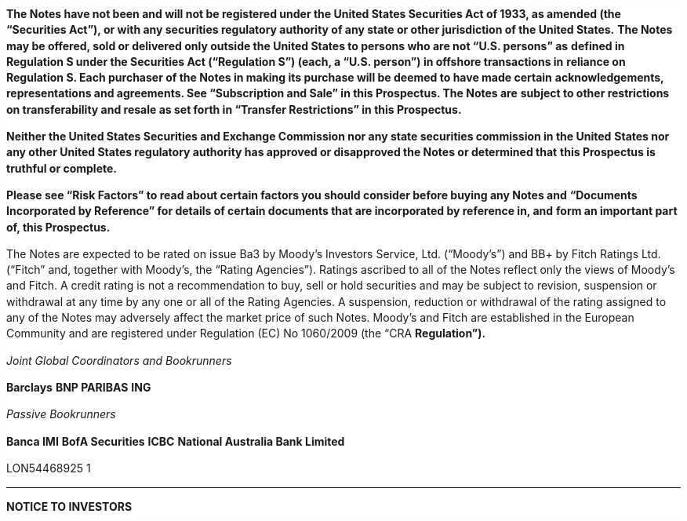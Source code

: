 **The Notes have not been and will not be registered under the United States Securities Act of 1933, as amended (the**
**“Securities Act”), or with any securities regulatory authority of any state or other jurisdiction of the United States.**
**The Notes may be offered, sold or delivered only outside the United States to persons who are not “U.S. persons” as**
**defined in Regulation S under the Securities Act (“Regulation S”) (each, a “U.S. person”) in offshore transactions in**
**reliance on Regulation S. Each purchaser of the Notes in making its purchase will be deemed to have made certain**
**acknowledgements, representations and agreements. See “Subscription and Sale” in this Prospectus. The Notes are**
**subject to other restrictions on transferability and resale as set forth in “Transfer Restrictions” in this Prospectus.**

**Neither the United States Securities and Exchange Commission nor any state securities commission in the United**
**States nor any other United States regulatory authority has approved or disapproved the Notes or determined that**
**this Prospectus is truthful or complete.**

**Please see “Risk Factors” to read about certain factors you should consider before buying any Notes and**
**“Documents Incorporated by Reference” for details of certain documents that are incorporated by reference in, and**
**form an important part of, this Prospectus.**

The Notes are expected to be rated on issue Ba3 by Moody’s Investors Service, Ltd. (“Moody’s”) and BB+ by Fitch
Ratings Ltd. (“Fitch” and, together with Moody’s, the “Rating Agencies”). Ratings ascribed to all of the Notes reflect only
the views of Moody’s and Fitch. A credit rating is not a recommendation to buy, sell or hold securities and may be subject
to revision, suspension or withdrawal at any time by any one or all of the Rating Agencies. A suspension, reduction or
withdrawal of the rating assigned to any of the Notes may adversely affect the market price of such Notes. Moody’s and
Fitch are established in the European Community and are registered under Regulation (EC) No 1060/2009 (the “CRA
**Regulation”).**

_Joint Global Coordinators and Bookrunners_

**Barclays** **BNP PARIBAS** **ING**

_Passive Bookrunners_

**Banca IMI** **BofA Securities** **ICBC** **National Australia Bank Limited**

LON54468925 1


-----

**NOTICE TO INVESTORS**
